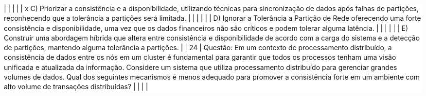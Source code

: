 |    |                                                                                                                                                                                                                                                                                                                                                                                                                                                                                                                                                                                                                                                                                                                                  |
|    | x C) Priorizar a consistência e a disponibilidade, utilizando técnicas para sincronização de dados após falhas de partições, reconhecendo que a tolerância a partições será limitada.                                                                                                                                                                                                                                                                                                                                                                                                                                                                                                                                              |
|    |                                                                                                                                                                                                                                                                                                                                                                                                                                                                                                                                                                                                                                                                                                                                  |
|    | D) Ignorar a Tolerância a Partição de Rede oferecendo uma forte consistência e disponibilidade, uma vez que os dados financeiros não são críticos e podem tolerar alguma latência.                                                                                                                                                                                                                                                                                                                                                                                                                                                                                                                                               |
|    |                                                                                                                                                                                                                                                                                                                                                                                                                                                                                                                                                                                                                                                                                                                                  |
|    | E) Construir uma abordagem híbrida que altera entre consistência e disponibilidade de acordo com a carga do sistema e a detecção de partições, mantendo alguma tolerância a partições.                                                                                                                                                                                                                                                                                                                                                                                                                                                                                                                                           |
| 24 | Questão: Em um contexto de processamento distribuído, a consistência de dados entre os nós em um cluster é fundamental para garantir que todos os processos tenham uma visão unificada e atualizada da informação. Considere um sistema que utiliza processamento distribuído para gerenciar grandes volumes de dados. Qual dos seguintes mecanismos é menos adequado para promover a consistência forte em um ambiente com alto volume de transações distribuídas?                                                                                                                                                                                                                                                              |
|    |                                                                                                                                                                                                                                                                                                                                                                                                                                                                                                                                                                                                                                                                                                                                  |